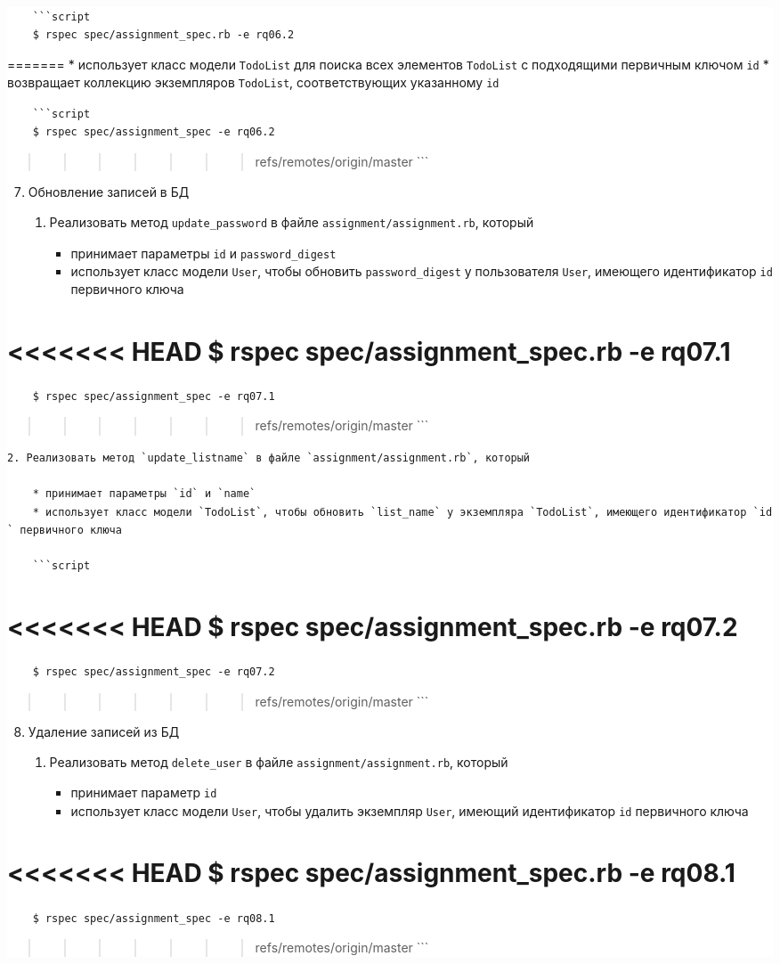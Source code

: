         ```script
        $ rspec spec/assignment_spec.rb -e rq06.2
=======
        * использует класс модели `TodoList` для поиска всех элементов `TodoList` с подходящими первичным ключом `id`
        * возвращает коллекцию экземпляров `TodoList`, соответствующих указанному `id`
    
        ```script
        $ rspec spec/assignment_spec -e rq06.2
>>>>>>> refs/remotes/origin/master
        ```

7. Обновление записей в БД

    1. Реализовать метод `update_password` в файле `assignment/assignment.rb`, который 

        * принимает параметры `id` и `password_digest`
        * использует класс модели `User`, чтобы обновить `password_digest` у пользователя `User`, имеющего идентификатор `id` первичного ключа
    
        ```script
<<<<<<< HEAD
        $ rspec spec/assignment_spec.rb -e rq07.1
=======
        $ rspec spec/assignment_spec -e rq07.1
>>>>>>> refs/remotes/origin/master
        ```

    2. Реализовать метод `update_listname` в файле `assignment/assignment.rb`, который 

        * принимает параметры `id` и `name` 
        * использует класс модели `TodoList`, чтобы обновить `list_name` у экземпляра `TodoList`, имеющего идентификатор `id` первичного ключа 
    
        ```script
<<<<<<< HEAD
        $ rspec spec/assignment_spec.rb -e rq07.2
=======
        $ rspec spec/assignment_spec -e rq07.2
>>>>>>> refs/remotes/origin/master
        ```

8. Удаление записей из БД

    1. Реализовать метод `delete_user` в файле `assignment/assignment.rb`, который 

        * принимает параметр `id`
        * использует класс модели `User`, чтобы удалить экземпляр `User`, имеющий идентификатор `id` первичного ключа
    
        ```script
<<<<<<< HEAD
        $ rspec spec/assignment_spec.rb -e rq08.1
=======
        $ rspec spec/assignment_spec -e rq08.1
>>>>>>> refs/remotes/origin/master
        ```
